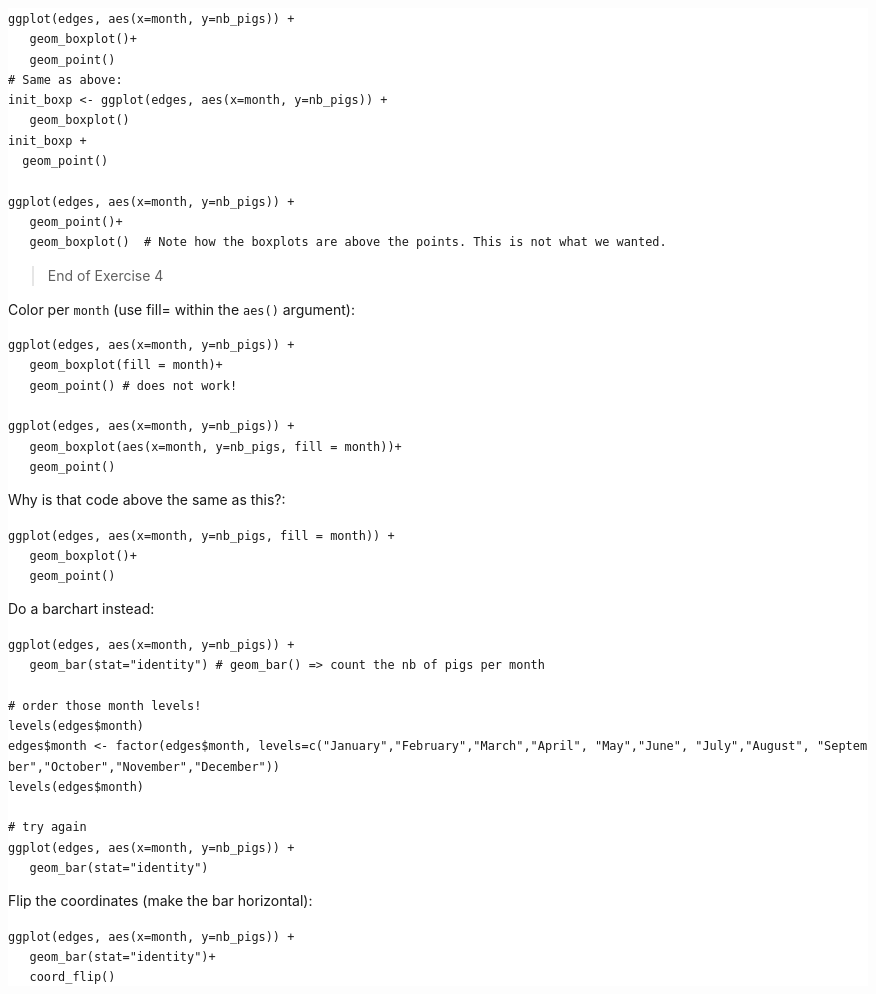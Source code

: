 ```{r, echo = TRUE}
ggplot(edges, aes(x=month, y=nb_pigs)) +
   geom_boxplot()+
   geom_point()
# Same as above:
init_boxp <- ggplot(edges, aes(x=month, y=nb_pigs)) +
   geom_boxplot()
init_boxp +
  geom_point()

ggplot(edges, aes(x=month, y=nb_pigs)) +
   geom_point()+
   geom_boxplot()  # Note how the boxplots are above the points. This is not what we wanted.
```

> End of Exercise 4

Color per `month` (use fill= within the `aes()` argument):

```{r, echo = TRUE}
ggplot(edges, aes(x=month, y=nb_pigs)) +
   geom_boxplot(fill = month)+
   geom_point() # does not work!

ggplot(edges, aes(x=month, y=nb_pigs)) +
   geom_boxplot(aes(x=month, y=nb_pigs, fill = month))+
   geom_point()
```

Why is that code above the same as this?:

```{r, echo = TRUE}
ggplot(edges, aes(x=month, y=nb_pigs, fill = month)) +
   geom_boxplot()+
   geom_point()
```

Do a barchart instead:

```{r, echo = TRUE}
ggplot(edges, aes(x=month, y=nb_pigs)) +
   geom_bar(stat="identity") # geom_bar() => count the nb of pigs per month 

# order those month levels!
levels(edges$month)
edges$month <- factor(edges$month, levels=c("January","February","March","April", "May","June", "July","August", "September","October","November","December"))
levels(edges$month)

# try again
ggplot(edges, aes(x=month, y=nb_pigs)) +
   geom_bar(stat="identity")
```

Flip the coordinates (make the bar horizontal):

```{r, echo = TRUE}
ggplot(edges, aes(x=month, y=nb_pigs)) +
   geom_bar(stat="identity")+
   coord_flip() 
```

